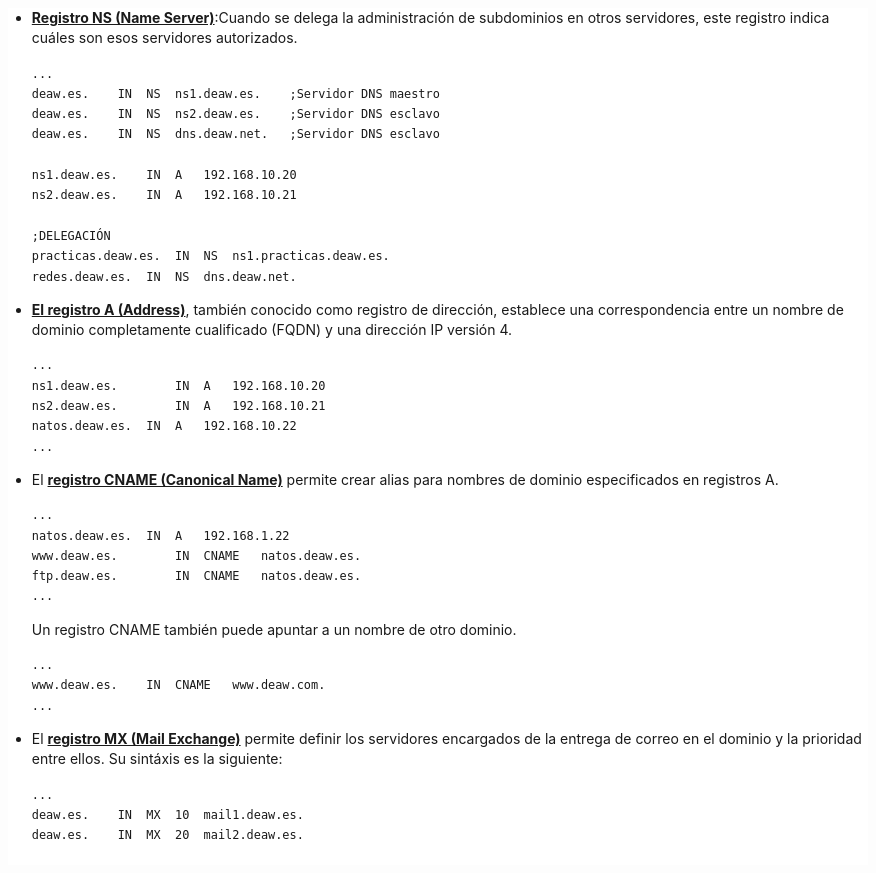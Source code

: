 + <u>**Registro NS (Name Server)**</u>:Cuando se delega la administración de subdominios en otros servidores, este registro indica cuáles son esos servidores autorizados.

    ```linuxconfig
    ...
    deaw.es.	IN	NS	ns1.deaw.es.	;Servidor DNS maestro
    deaw.es.	IN	NS	ns2.deaw.es.	;Servidor DNS esclavo
    deaw.es.	IN	NS	dns.deaw.net.	;Servidor DNS esclavo
    
    ns1.deaw.es.	IN	A	192.168.10.20
    ns2.deaw.es.	IN	A	192.168.10.21
    
    ;DELEGACIÓN
    practicas.deaw.es.	IN	NS	ns1.practicas.deaw.es.
    redes.deaw.es.	IN	NS	dns.deaw.net.
    
    ```

+ <u>**El registro A (Address)**</u>, también conocido como registro de dirección, establece una correspondencia entre un nombre de dominio completamente cualificado (FQDN) y una dirección IP versión 4.
  
    ```linuxconfig
    ...
    ns1.deaw.es.	    IN	A	192.168.10.20
    ns2.deaw.es.	    IN	A	192.168.10.21
    natos.deaw.es.	IN	A	192.168.10.22
    ...
    ```

+ El <u>**registro CNAME (Canonical Name)**</u> permite crear alias para nombres de dominio especificados en registros A.

    ```linuxconfig
    ...
    natos.deaw.es.	IN	A	192.168.1.22
    www.deaw.es.	    IN	CNAME	natos.deaw.es.
    ftp.deaw.es.	    IN	CNAME	natos.deaw.es.
    ...
    ```

    Un registro CNAME también puede apuntar a un nombre de otro dominio.

    ```linuxconfig
    ...
    www.deaw.es.	IN	CNAME	www.deaw.com.
    ...
    ```

+ El <u>**registro MX (Mail Exchange)**</u> permite definir los servidores encargados de la entrega de correo en el dominio y la prioridad entre ellos. Su sintáxis es la siguiente:

    ```linuxconfig hl_lines="2 3"
    ...
    deaw.es.	IN	MX	10	mail1.deaw.es.
    deaw.es.	IN	MX	20	mail2.deaw.es.
    